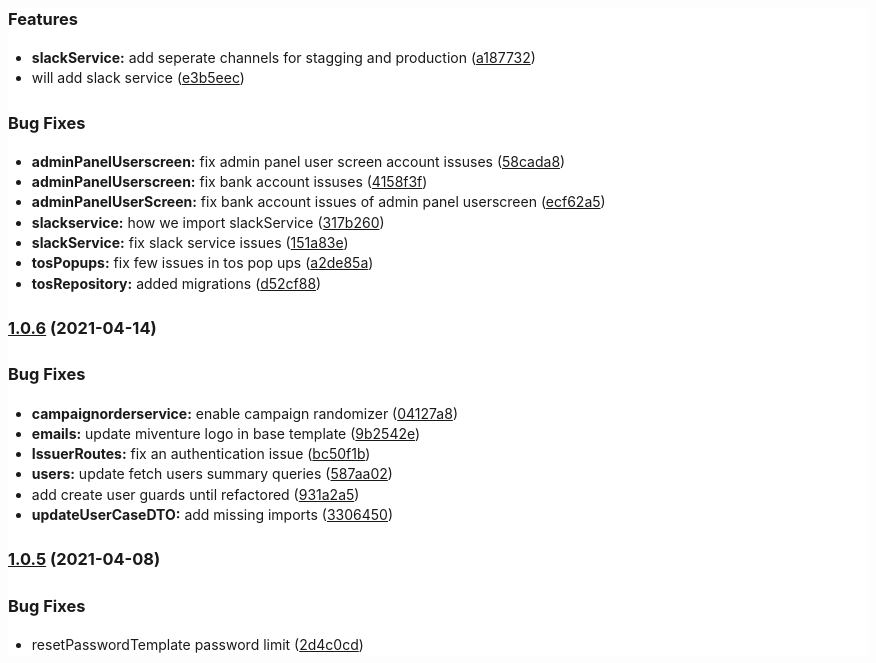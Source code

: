 
### Features

* **slackService:** add seperate channels for stagging and production ([a187732](https://github.com/Miventure-Inc/miventure-api/commit/a1877325d6de8325d69b936f7b0b60649a1717e4))
* will add slack service ([e3b5eec](https://github.com/Miventure-Inc/miventure-api/commit/e3b5eec32ccbf89eef88c2d3c7ebcb9f1e35a3d5))


### Bug Fixes

* **adminPanelUserscreen:** fix admin panel user screen account issuses ([58cada8](https://github.com/Miventure-Inc/miventure-api/commit/58cada8126827d9eb78cf5cf90cbce2a200b4ef5))
* **adminPanelUserscreen:** fix bank account issuses ([4158f3f](https://github.com/Miventure-Inc/miventure-api/commit/4158f3fd28be5f0ca187b9f8f58bf321d4f97bc7))
* **adminPanelUserScreen:** fix bank account issues of admin panel userscreen ([ecf62a5](https://github.com/Miventure-Inc/miventure-api/commit/ecf62a598e7784fdfdc2da59a696d12349daf7da))
* **slackservice:** how we import slackService ([317b260](https://github.com/Miventure-Inc/miventure-api/commit/317b260b1b95d006d1157d5b8b508ab0dab92dde))
* **slackService:** fix slack service issues ([151a83e](https://github.com/Miventure-Inc/miventure-api/commit/151a83e32d297840fd1e2bdb93bfd0ca72c5fcba))
* **tosPopups:** fix few issues in tos pop ups ([a2de85a](https://github.com/Miventure-Inc/miventure-api/commit/a2de85ac8e09f884a6140e719bfde3692158f776))
* **tosRepository:** added migrations ([d52cf88](https://github.com/Miventure-Inc/miventure-api/commit/d52cf886a89e588c0202e2ffaadbc7341328461f))

### [1.0.6](https://github.com/Miventure-Inc/miventure-api/compare/v1.0.5...v1.0.6) (2021-04-14)


### Bug Fixes

* **campaignorderservice:** enable campaign randomizer ([04127a8](https://github.com/Miventure-Inc/miventure-api/commit/04127a82b35f54ef2ff83d289d2db09a349ea3d6))
* **emails:** update miventure logo in base template ([9b2542e](https://github.com/Miventure-Inc/miventure-api/commit/9b2542e6bea2a0331a258116c264f2c835d74f4a))
* **IssuerRoutes:** fix an authentication issue ([bc50f1b](https://github.com/Miventure-Inc/miventure-api/commit/bc50f1b294ef9ba03e166095301743da947d425c))
* **users:** update fetch users summary queries ([587aa02](https://github.com/Miventure-Inc/miventure-api/commit/587aa02c9db155bded582d2c98b06258db62a67f))
* add create user guards until refactored ([931a2a5](https://github.com/Miventure-Inc/miventure-api/commit/931a2a5395797d68b4df0adb706fb76f2fd93a0f))
* **updateUserCaseDTO:**  add missing imports ([3306450](https://github.com/Miventure-Inc/miventure-api/commit/33064501acc3cbc96f5f79a75a98f430cef8b0fe))

### [1.0.5](https://github.com/Miventure-Inc/miventure-api/compare/v1.0.4...v1.0.5) (2021-04-08)


### Bug Fixes

* resetPasswordTemplate password limit ([2d4c0cd](https://github.com/Miventure-Inc/miventure-api/commit/2d4c0cd9b3354e98b67c2285418ddf374fe981db))
